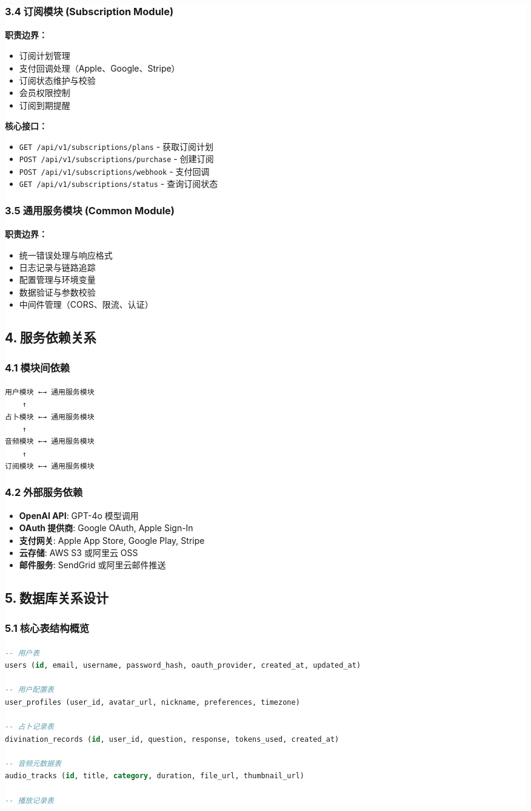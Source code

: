 ### 3.4 订阅模块 (Subscription Module)

**职责边界：**
- 订阅计划管理
- 支付回调处理（Apple、Google、Stripe）
- 订阅状态维护与校验
- 会员权限控制
- 订阅到期提醒

**核心接口：**
- `GET /api/v1/subscriptions/plans` - 获取订阅计划
- `POST /api/v1/subscriptions/purchase` - 创建订阅
- `POST /api/v1/subscriptions/webhook` - 支付回调
- `GET /api/v1/subscriptions/status` - 查询订阅状态

### 3.5 通用服务模块 (Common Module)

**职责边界：**
- 统一错误处理与响应格式
- 日志记录与链路追踪
- 配置管理与环境变量
- 数据验证与参数校验
- 中间件管理（CORS、限流、认证）

## 4. 服务依赖关系

### 4.1 模块间依赖

```
用户模块 ←→ 通用服务模块
    ↑
占卜模块 ←→ 通用服务模块
    ↑
音频模块 ←→ 通用服务模块
    ↑
订阅模块 ←→ 通用服务模块
```

### 4.2 外部服务依赖

- **OpenAI API**: GPT-4o 模型调用
- **OAuth 提供商**: Google OAuth, Apple Sign-In
- **支付网关**: Apple App Store, Google Play, Stripe
- **云存储**: AWS S3 或阿里云 OSS
- **邮件服务**: SendGrid 或阿里云邮件推送

## 5. 数据库关系设计

### 5.1 核心表结构概览

```sql
-- 用户表
users (id, email, username, password_hash, oauth_provider, created_at, updated_at)

-- 用户配置表
user_profiles (user_id, avatar_url, nickname, preferences, timezone)

-- 占卜记录表
divination_records (id, user_id, question, response, tokens_used, created_at)

-- 音频元数据表
audio_tracks (id, title, category, duration, file_url, thumbnail_url)

-- 播放记录表
```